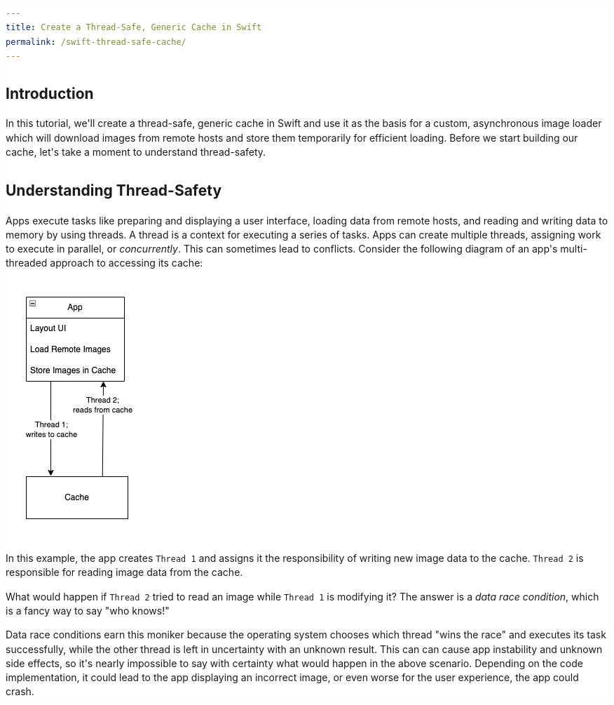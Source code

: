 ```yaml
---
title: Create a Thread-Safe, Generic Cache in Swift
permalink: /swift-thread-safe-cache/
---
```


## Introduction
In this tutorial, we'll create a thread-safe, generic cache in Swift and use it as the basis for a custom, asynchronous image loader which will download images from remote hosts and store them temporarily for efficient loading. Before we start building our cache, let's take a moment to understand thread-safety.

## Understanding Thread-Safety
Apps execute tasks like preparing and displaying a user interface, loading data from remote hosts, and reading and writing data to memory by using threads. A thread is a context for executing a series of tasks. Apps can create multiple threads, assigning work to execute in parallel, or *concurrently*. This can sometimes lead to conflicts. Consider the following diagram of an app's multi-threaded approach to accessing its cache:

![accessing cache from multiple threads](multi-threading-cache.png)

In this example, the app creates `Thread 1` and assigns it the responsibility of writing new image data to the cache. `Thread 2` is responsible for reading image data from the cache. 

What would happen if `Thread 2` tried to read an image while `Thread 1` is modifying it? The answer is a *data race condition*, which is a fancy way to say "who knows!" 

Data race conditions earn this moniker because the operating system chooses which thread "wins the race" and executes its task successfully, while the other thread is left in uncertainty with an unknown result. This can can cause app instability and unknown side effects, so it's nearly impossible to say with certainty what would happen in the above scenario. Depending on the code implementation, it could lead to the app displaying an incorrect image, or even worse for the user experience, the app could crash.
